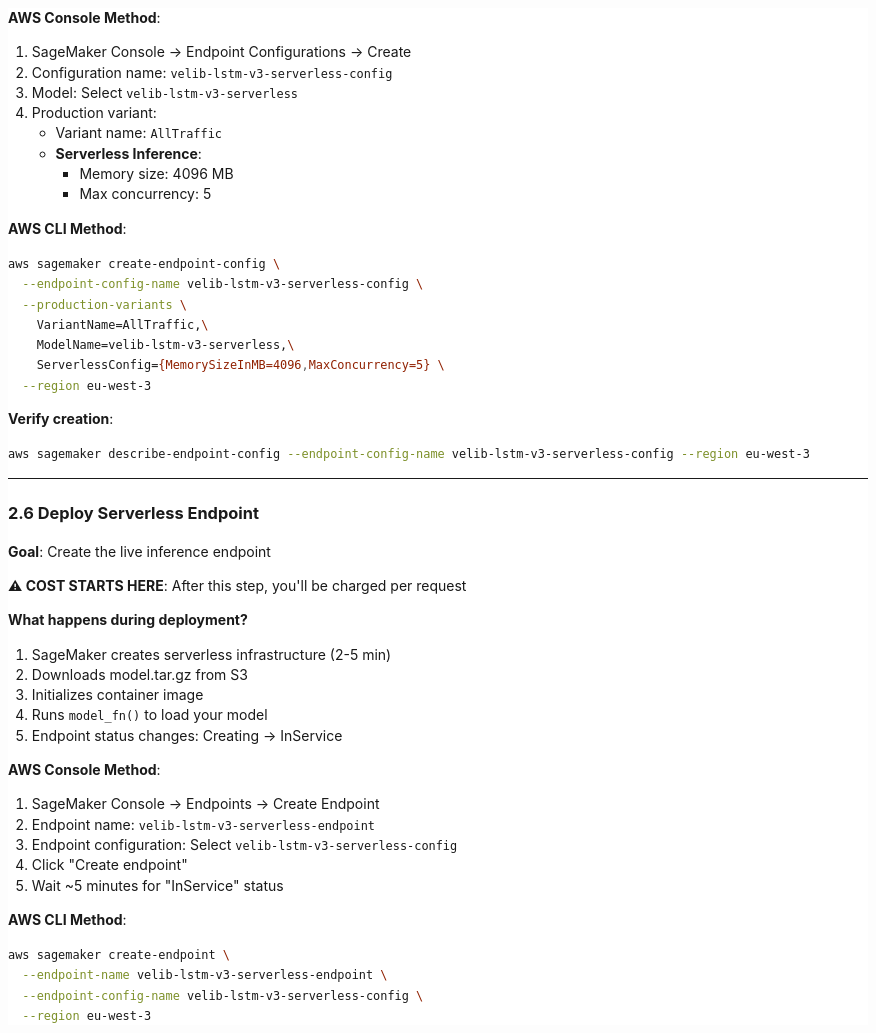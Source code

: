 **AWS Console Method**:

1. SageMaker Console → Endpoint Configurations → Create
2. Configuration name: `velib-lstm-v3-serverless-config`
3. Model: Select `velib-lstm-v3-serverless`
4. Production variant:
   - Variant name: `AllTraffic`
   - **Serverless Inference**:
     - Memory size: 4096 MB
     - Max concurrency: 5

**AWS CLI Method**:

```bash
aws sagemaker create-endpoint-config \
  --endpoint-config-name velib-lstm-v3-serverless-config \
  --production-variants \
    VariantName=AllTraffic,\
    ModelName=velib-lstm-v3-serverless,\
    ServerlessConfig={MemorySizeInMB=4096,MaxConcurrency=5} \
  --region eu-west-3
```

**Verify creation**:
```bash
aws sagemaker describe-endpoint-config --endpoint-config-name velib-lstm-v3-serverless-config --region eu-west-3
```

---

### 2.6 Deploy Serverless Endpoint

**Goal**: Create the live inference endpoint

**⚠️ COST STARTS HERE**: After this step, you'll be charged per request

**What happens during deployment?**
1. SageMaker creates serverless infrastructure (2-5 min)
2. Downloads model.tar.gz from S3
3. Initializes container image
4. Runs `model_fn()` to load your model
5. Endpoint status changes: Creating → InService

**AWS Console Method**:

1. SageMaker Console → Endpoints → Create Endpoint
2. Endpoint name: `velib-lstm-v3-serverless-endpoint`
3. Endpoint configuration: Select `velib-lstm-v3-serverless-config`
4. Click "Create endpoint"
5. Wait ~5 minutes for "InService" status

**AWS CLI Method**:

```bash
aws sagemaker create-endpoint \
  --endpoint-name velib-lstm-v3-serverless-endpoint \
  --endpoint-config-name velib-lstm-v3-serverless-config \
  --region eu-west-3
```
